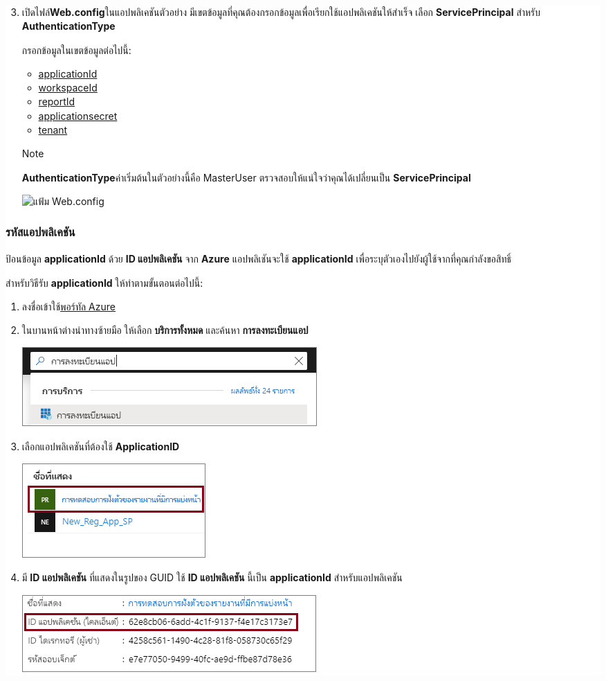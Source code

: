 3. เปิดไฟล์**Web.config**ในแอปพลิเคชันตัวอย่าง มีเขตข้อมูลที่คุณต้องกรอกข้อมูลเพื่อเรียกใช้แอปพลิเคชันให้สำเร็จ เลือก **ServicePrincipal** สำหรับ **AuthenticationType**

    กรอกข้อมูลในเขตข้อมูลต่อไปนี้:
    * [applicationId](#application-id)
    * [workspaceId](#workspace-id)
    * [reportId](#report-id)
    * [applicationsecret](#application-secret)
    * [tenant](#tenant)

    > [!Note]
    > **AuthenticationType**ค่าเริ่มต้นในตัวอย่างนี้คือ MasterUser ตรวจสอบให้แน่ใจว่าคุณได้เปลี่ยนเป็น **ServicePrincipal** 


    ![แฟ้ม Web.config](media/embed-sample-for-customers/embed-sample-for-customers-030.png)

### <a name="application-id"></a>รหัสแอปพลิเคชัน

ป้อนข้อมูล **applicationId** ด้วย **ID แอปพลิเคชัน** จาก **Azure** แอปพลิเชันจะใช้ **applicationId** เพื่อระบุตัวเองไปยังผู้ใช้จากที่คุณกำลังขอสิทธิ์

สำหรับวิธีรับ **applicationId** ให้ทำตามขั้นตอนต่อไปนี้:

1. ลงชื่อเข้าใช้[พอร์ทัล Azure](https://portal.azure.com)

2. ในบานหน้าต่างนำทางซ้ายมือ ให้เลือก **บริการทั้งหมด** และค้นหา **การลงทะเบียนแอป**

    ![ค้นหาการลงทะเบียนแอป](media/embed-paginated-reports-for-customers/app-registration.png)

3. เลือกแอปพลิเคชันที่ต้องใช้ **ApplicationID**

    ![การเลือกแอป](media/embed-paginated-reports-for-customers/display-name.png)

4. มี **ID แอปพลิเคชัน** ที่แสดงในรูปของ GUID ใช้ **ID แอปพลิเคชัน** นี้เป็น **applicationId** สำหรับแอปพลิเคชัน

    ![applicationId](media/embed-paginated-reports-for-customers/application-id.png)
